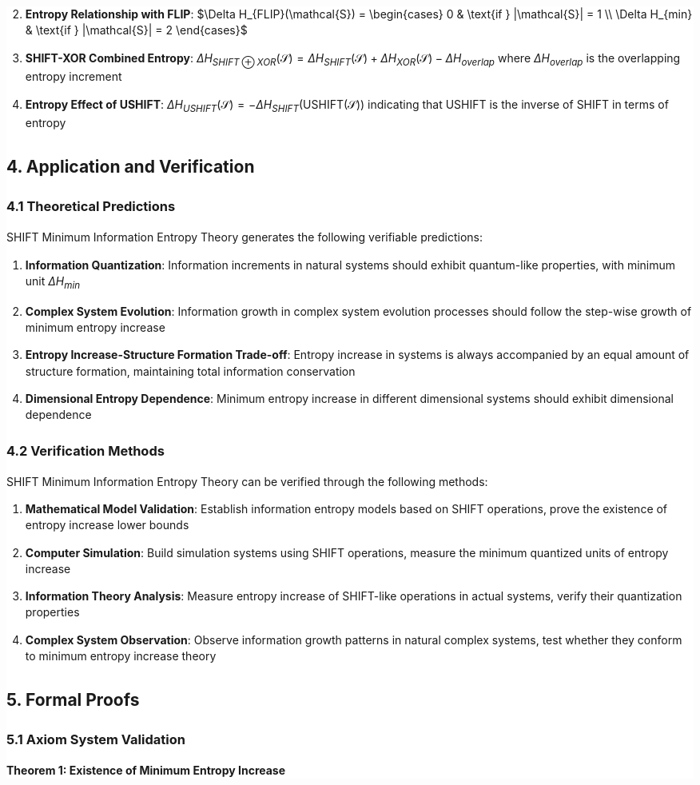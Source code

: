 2. **Entropy Relationship with FLIP**:
   $`\Delta H_{FLIP}(\mathcal{S}) = \begin{cases}
   0 & \text{if } |\mathcal{S}| = 1 \\
   \Delta H_{min} & \text{if } |\mathcal{S}| = 2
   \end{cases}`$

3. **SHIFT-XOR Combined Entropy**:
   $`\Delta H_{SHIFT \oplus XOR}(\mathcal{S}) = \Delta H_{SHIFT}(\mathcal{S}) + \Delta H_{XOR}(\mathcal{S}) - \Delta H_{overlap}`$
   where $`\Delta H_{overlap}`$ is the overlapping entropy increment

4. **Entropy Effect of USHIFT**:
   $`\Delta H_{USHIFT}(\mathcal{S}) = -\Delta H_{SHIFT}(\text{USHIFT}(\mathcal{S}))`$
   indicating that USHIFT is the inverse of SHIFT in terms of entropy

## 4. Application and Verification

### 4.1 Theoretical Predictions

SHIFT Minimum Information Entropy Theory generates the following verifiable predictions:

1. **Information Quantization**: Information increments in natural systems should exhibit quantum-like properties, with minimum unit $`\Delta H_{min}`$

2. **Complex System Evolution**: Information growth in complex system evolution processes should follow the step-wise growth of minimum entropy increase

3. **Entropy Increase-Structure Formation Trade-off**: Entropy increase in systems is always accompanied by an equal amount of structure formation, maintaining total information conservation

4. **Dimensional Entropy Dependence**: Minimum entropy increase in different dimensional systems should exhibit dimensional dependence

### 4.2 Verification Methods

SHIFT Minimum Information Entropy Theory can be verified through the following methods:

1. **Mathematical Model Validation**: Establish information entropy models based on SHIFT operations, prove the existence of entropy increase lower bounds

2. **Computer Simulation**: Build simulation systems using SHIFT operations, measure the minimum quantized units of entropy increase

3. **Information Theory Analysis**: Measure entropy increase of SHIFT-like operations in actual systems, verify their quantization properties

4. **Complex System Observation**: Observe information growth patterns in natural complex systems, test whether they conform to minimum entropy increase theory

## 5. Formal Proofs

### 5.1 Axiom System Validation

**Theorem 1: Existence of Minimum Entropy Increase**

